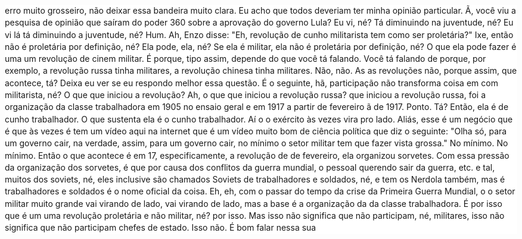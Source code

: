 erro muito grosseiro, não deixar essa
bandeira muito clara. Eu acho que todos
deveriam ter minha opinião particular.
Ã, você viu a pesquisa de opinião que
saíram do poder 360 sobre a aprovação do
governo Lula? Eu vi, né? Tá diminuindo
na juventude, né? Eu vi lá tá diminuindo
a juventude, né? Hum. Ah, Enzo disse:
"Eh, revolução de cunho militarista tem
como ser proletária?" Ixe, então não é
proletária por definição, né? Ela pode,
ela, né? Se ela é militar, ela não é
proletária por definição, né? O que ela
pode fazer é uma um revolução de cinem
militar. É porque, tipo assim, depende
do que você tá falando. Você tá falando
de porque, por exemplo, a revolução
russa tinha militares, a revolução
chinesa tinha militares.
Não, não. As as revoluções não, porque
assim, que acontece, tá? Deixa eu ver se
eu respondo melhor essa questão. É o
seguinte, hã, participação não
transforma coisa em com militarista, né?
O que que iniciou a revolução? Ah, o que
que iniciou a revolução russa? que
iniciou a revolução russa, foi a
organização da classe trabalhadora em
1905 no ensaio geral e em 1917 a partir
de fevereiro ã de 1917.
Ponto. Tá? Então, ela é de cunho
trabalhador. O que sustenta ela é o
cunho trabalhador. Aí o o exército às
vezes vira pro lado. Aliás, esse é um
negócio que é que às vezes é tem um
vídeo aqui na internet que é um vídeo
muito bom de ciência política que diz o
seguinte: "Olha só, para um governo
cair, na verdade, assim, para um governo
cair, no mínimo o setor militar tem que
fazer vista grossa."
No mínimo. No mínimo. Então o que
acontece é em 17, especificamente, a
revolução de de fevereiro,
ela organizou sorvetes. Com essa pressão
da organização dos sorvetes, é que por
causa dos conflitos da guerra mundial, o
pessoal querendo sair da guerra, etc. e
tal, muitos dos soviets, né, eles
inclusive são chamados Soviets de
trabalhadores e soldados, né, e tem os
Nerdola também, mas é trabalhadores e
soldados é o nome oficial da coisa. Eh,
eh, com o passar do tempo da crise da
Primeira Guerra Mundial, o o setor
militar muito grande vai virando de
lado, vai virando de lado, mas a base é
a organização da da classe trabalhadora.
É por isso que é um uma revolução
proletária e não militar, né?
por isso. Mas isso não significa que não
participam, né, militares, isso não
significa que não participam chefes de
estado. Isso não. É bom falar nessa sua